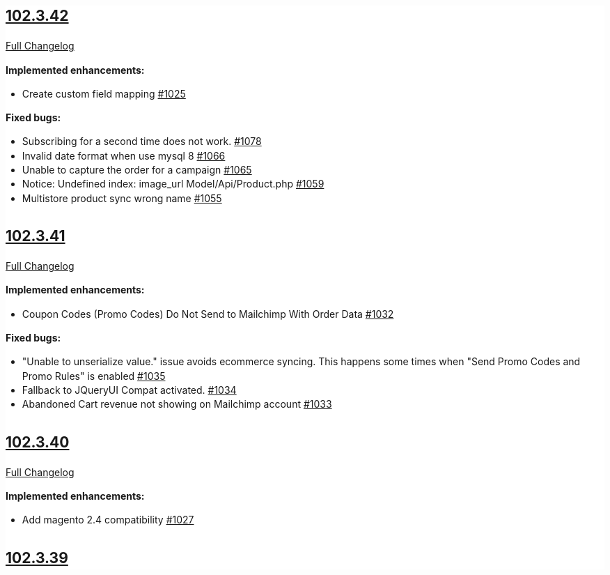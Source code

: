 ## [102.3.42](https://github.com/mailchimp/mc-magento2/tree/102.3.42)

[Full Changelog](https://github.com/mailchimp/mc-magento2/compare/102.3.41...102.3.42)

**Implemented enhancements:**

- Create custom field mapping [\#1025](https://github.com/mailchimp/mc-magento2/issues/1025)

**Fixed bugs:**

- Subscribing for a second time does not work. [\#1078](https://github.com/mailchimp/mc-magento2/issues/1078)
- Invalid date format when use mysql 8 [\#1066](https://github.com/mailchimp/mc-magento2/issues/1066)
- Unable to capture the order for a campaign [\#1065](https://github.com/mailchimp/mc-magento2/issues/1065)
- Notice: Undefined index: image\_url Model/Api/Product.php [\#1059](https://github.com/mailchimp/mc-magento2/issues/1059)
- Multistore product sync wrong name  [\#1055](https://github.com/mailchimp/mc-magento2/issues/1055)

## [102.3.41](https://github.com/mailchimp/mc-magento2/tree/102.3.41)

[Full Changelog](https://github.com/mailchimp/mc-magento2/compare/102.3.40...102.3.41)

**Implemented enhancements:**

- Coupon Codes \(Promo Codes\) Do Not Send to Mailchimp With Order Data [\#1032](https://github.com/mailchimp/mc-magento2/issues/1032)

**Fixed bugs:**

- "Unable to unserialize value." issue avoids ecommerce syncing. This happens some times when "Send Promo Codes and Promo Rules" is enabled [\#1035](https://github.com/mailchimp/mc-magento2/issues/1035)
- Fallback to JQueryUI Compat activated. [\#1034](https://github.com/mailchimp/mc-magento2/issues/1034)
- Abandoned Cart revenue not showing on Mailchimp account [\#1033](https://github.com/mailchimp/mc-magento2/issues/1033)

## [102.3.40](https://github.com/mailchimp/mc-magento2/tree/102.3.40)

[Full Changelog](https://github.com/mailchimp/mc-magento2/compare/102.3.39...102.3.40)

**Implemented enhancements:**

- Add magento 2.4 compatibility [\#1027](https://github.com/mailchimp/mc-magento2/issues/1027)

## [102.3.39](https://github.com/mailchimp/mc-magento2/tree/102.3.39)
